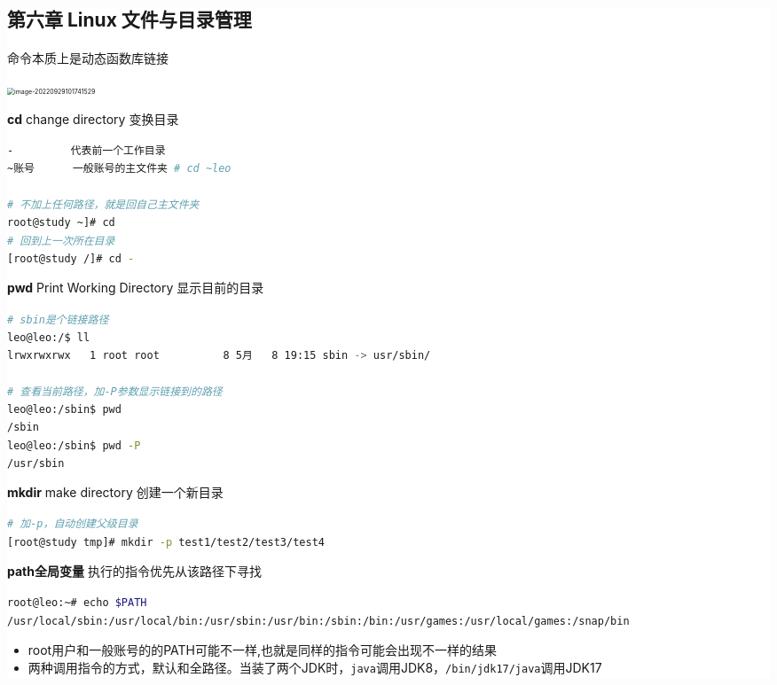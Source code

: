 ## 第六章 Linux 文件与目录管理

命令本质上是动态函数库链接

<img src="images/image-20220929101741529.png" alt="image-20220929101741529" style="zoom:50%;" />

**cd**
change directory 变换目录

```bash
-         代表前一个工作目录
~账号      一般账号的主文件夹 # cd ~leo

# 不加上任何路径，就是回自己主文件夹
root@study ~]# cd
# 回到上一次所在目录
[root@study /]# cd -
```

**pwd**
Print Working Directory 显示目前的目录

```bash
# sbin是个链接路径
leo@leo:/$ ll
lrwxrwxrwx   1 root root          8 5月   8 19:15 sbin -> usr/sbin/

# 查看当前路径，加-P参数显示链接到的路径
leo@leo:/sbin$ pwd
/sbin
leo@leo:/sbin$ pwd -P
/usr/sbin
```



**mkdir**
make directory 创建一个新目录

```bash
# 加-p，自动创建父级目录
[root@study tmp]# mkdir -p test1/test2/test3/test4
```



**path全局变量**
执行的指令优先从该路径下寻找

```bash
root@leo:~# echo $PATH
/usr/local/sbin:/usr/local/bin:/usr/sbin:/usr/bin:/sbin:/bin:/usr/games:/usr/local/games:/snap/bin
```

- root用户和一般账号的的PATH可能不一样,也就是同样的指令可能会出现不一样的结果
- 两种调用指令的方式，默认和全路径。当装了两个JDK时，`java`调用JDK8，`/bin/jdk17/java`调用JDK17



